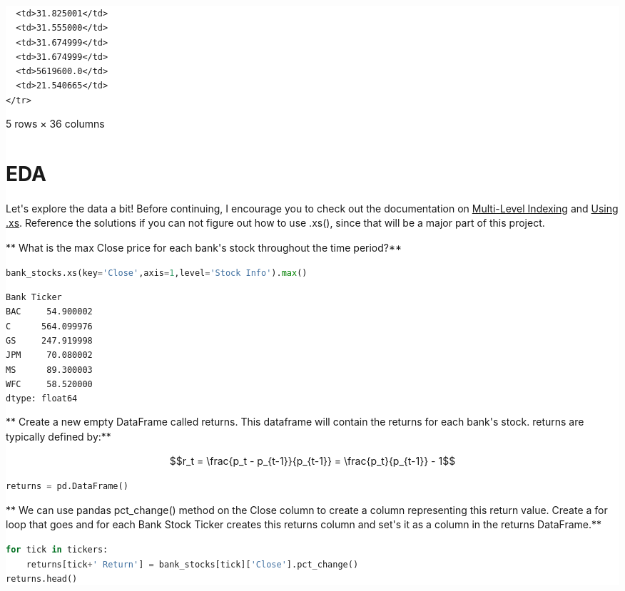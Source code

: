       <td>31.825001</td>
      <td>31.555000</td>
      <td>31.674999</td>
      <td>31.674999</td>
      <td>5619600.0</td>
      <td>21.540665</td>
    </tr>
  </tbody>
</table>
<p>5 rows × 36 columns</p>
</div>



# EDA

Let's explore the data a bit! Before continuing, I encourage you to check out the documentation on [Multi-Level Indexing](http://pandas.pydata.org/pandas-docs/stable/advanced.html) and [Using .xs](http://pandas.pydata.org/pandas-docs/stable/generated/pandas.DataFrame.xs.html).
Reference the solutions if you can not figure out how to use .xs(), since that will be a major part of this project.

** What is the max Close price for each bank's stock throughout the time period?**


```python
bank_stocks.xs(key='Close',axis=1,level='Stock Info').max()
```




    Bank Ticker
    BAC     54.900002
    C      564.099976
    GS     247.919998
    JPM     70.080002
    MS      89.300003
    WFC     58.520000
    dtype: float64



** Create a new empty DataFrame called returns. This dataframe will contain the returns for each bank's stock. returns are typically defined by:**

$$r_t = \frac{p_t - p_{t-1}}{p_{t-1}} = \frac{p_t}{p_{t-1}} - 1$$


```python
returns = pd.DataFrame()
```

** We can use pandas pct_change() method on the Close column to create a column representing this return value. Create a for loop that goes and for each Bank Stock Ticker creates this returns column and set's it as a column in the returns DataFrame.**


```python
for tick in tickers:
    returns[tick+' Return'] = bank_stocks[tick]['Close'].pct_change()
returns.head()
```
